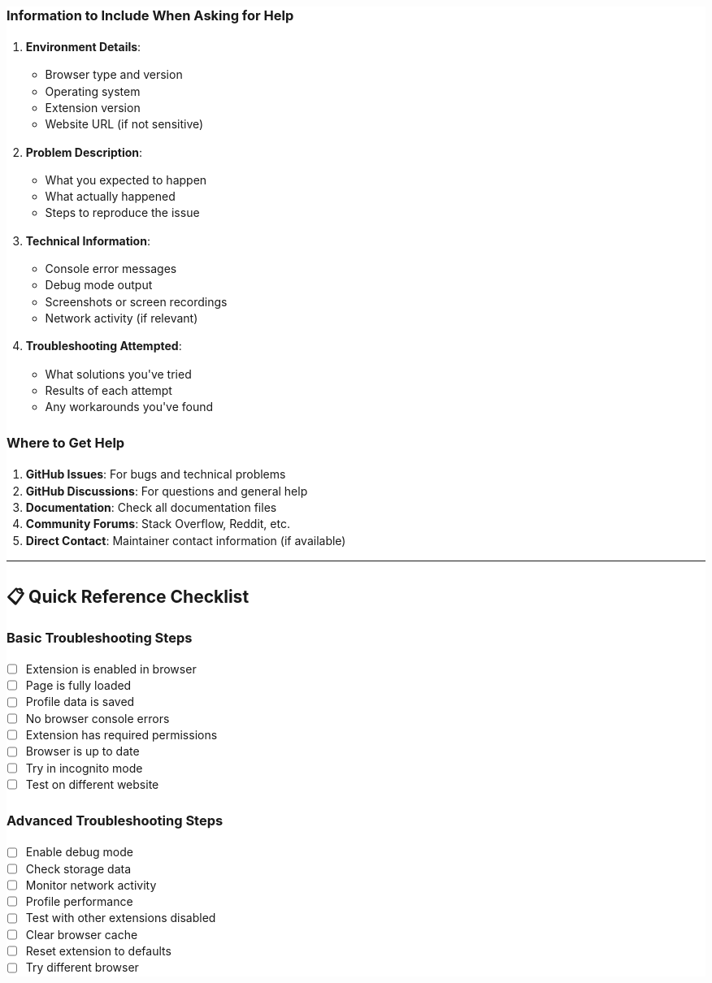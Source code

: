 ### Information to Include When Asking for Help
1. **Environment Details**:
   - Browser type and version
   - Operating system
   - Extension version
   - Website URL (if not sensitive)

2. **Problem Description**:
   - What you expected to happen
   - What actually happened
   - Steps to reproduce the issue

3. **Technical Information**:
   - Console error messages
   - Debug mode output
   - Screenshots or screen recordings
   - Network activity (if relevant)

4. **Troubleshooting Attempted**:
   - What solutions you've tried
   - Results of each attempt
   - Any workarounds you've found

### Where to Get Help
1. **GitHub Issues**: For bugs and technical problems
2. **GitHub Discussions**: For questions and general help
3. **Documentation**: Check all documentation files
4. **Community Forums**: Stack Overflow, Reddit, etc.
5. **Direct Contact**: Maintainer contact information (if available)

---

## 📋 Quick Reference Checklist

### Basic Troubleshooting Steps
- [ ] Extension is enabled in browser
- [ ] Page is fully loaded
- [ ] Profile data is saved
- [ ] No browser console errors
- [ ] Extension has required permissions
- [ ] Browser is up to date
- [ ] Try in incognito mode
- [ ] Test on different website

### Advanced Troubleshooting Steps
- [ ] Enable debug mode
- [ ] Check storage data
- [ ] Monitor network activity
- [ ] Profile performance
- [ ] Test with other extensions disabled
- [ ] Clear browser cache
- [ ] Reset extension to defaults
- [ ] Try different browser
